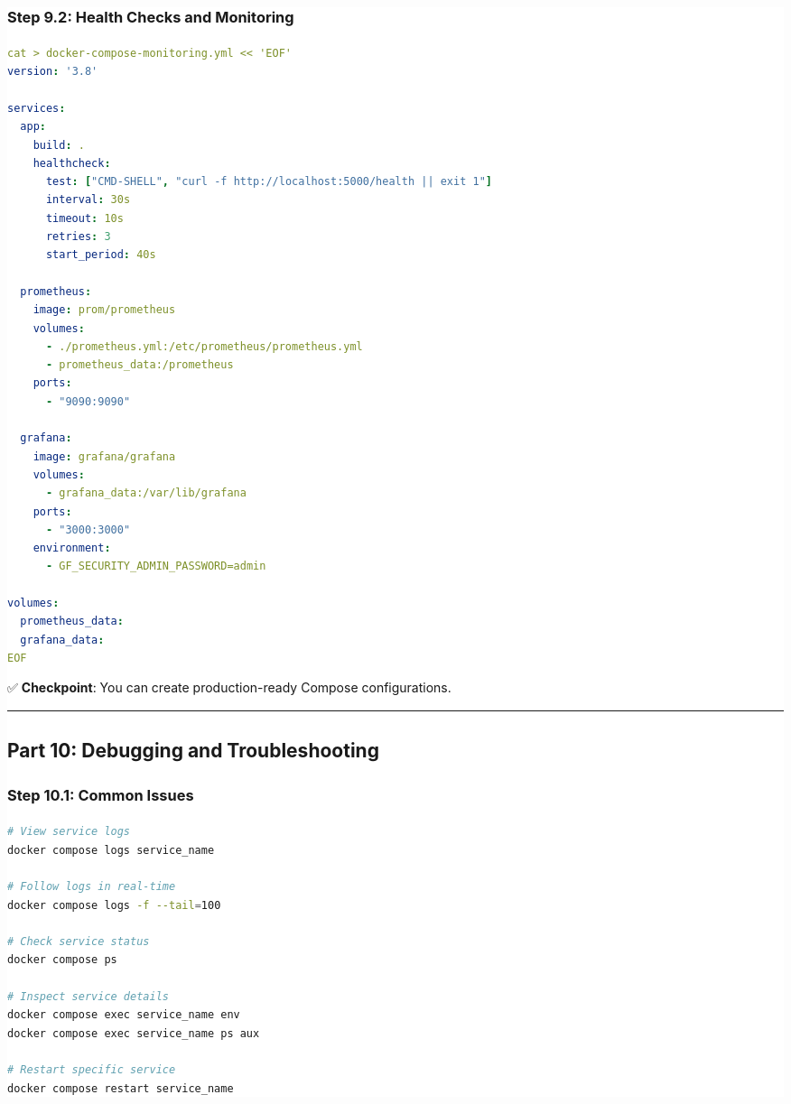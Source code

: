 ### Step 9.2: Health Checks and Monitoring

```yaml
cat > docker-compose-monitoring.yml << 'EOF'
version: '3.8'

services:
  app:
    build: .
    healthcheck:
      test: ["CMD-SHELL", "curl -f http://localhost:5000/health || exit 1"]
      interval: 30s
      timeout: 10s
      retries: 3
      start_period: 40s

  prometheus:
    image: prom/prometheus
    volumes:
      - ./prometheus.yml:/etc/prometheus/prometheus.yml
      - prometheus_data:/prometheus
    ports:
      - "9090:9090"

  grafana:
    image: grafana/grafana
    volumes:
      - grafana_data:/var/lib/grafana
    ports:
      - "3000:3000"
    environment:
      - GF_SECURITY_ADMIN_PASSWORD=admin

volumes:
  prometheus_data:
  grafana_data:
EOF
```

✅ **Checkpoint**: You can create production-ready Compose configurations.

---

## Part 10: Debugging and Troubleshooting

### Step 10.1: Common Issues

```bash
# View service logs
docker compose logs service_name

# Follow logs in real-time
docker compose logs -f --tail=100

# Check service status
docker compose ps

# Inspect service details
docker compose exec service_name env
docker compose exec service_name ps aux

# Restart specific service
docker compose restart service_name

```